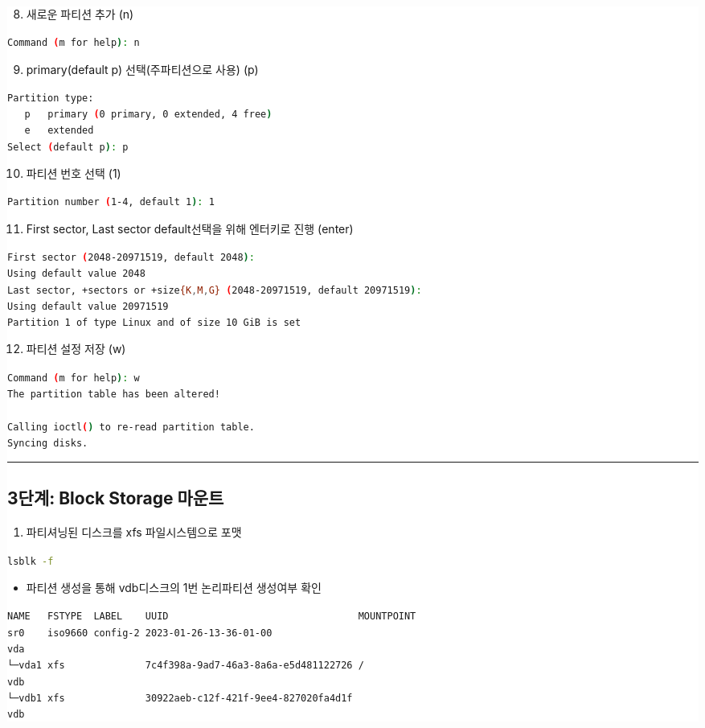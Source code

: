8. 새로운 파티션 추가 (n)
   
```bash
Command (m for help): n
```

9. primary(default p) 선택(주파티션으로 사용) (p)
   
```bash
Partition type:
   p   primary (0 primary, 0 extended, 4 free)
   e   extended
Select (default p): p
```

10. 파티션 번호 선택 (1)
   
```bash
Partition number (1-4, default 1): 1
```

11. First sector, Last sector default선택을 위해 엔터키로 진행 (enter)
    
```bash
First sector (2048-20971519, default 2048):
Using default value 2048
Last sector, +sectors or +size{K,M,G} (2048-20971519, default 20971519):
Using default value 20971519
Partition 1 of type Linux and of size 10 GiB is set
```

12. 파티션 설정 저장 (w)
    
```bash
Command (m for help): w
The partition table has been altered!
    
Calling ioctl() to re-read partition table.
Syncing disks.
```

---

<span id="step3"/>

## 3단계: Block Storage 마운트

1. 파티셔닝된 디스크를 xfs 파일시스템으로 포맷
   
```bash
lsblk -f
```
   
   * 파티션 생성을 통해 vdb디스크의 1번 논리파티션 생성여부 확인
     
   ```
   NAME   FSTYPE  LABEL    UUID                                 MOUNTPOINT
   sr0    iso9660 config-2 2023-01-26-13-36-01-00
   vda
   └─vda1 xfs              7c4f398a-9ad7-46a3-8a6a-e5d481122726 /
   vdb
   └─vdb1 xfs              30922aeb-c12f-421f-9ee4-827020fa4d1f
   vdb
   ```
